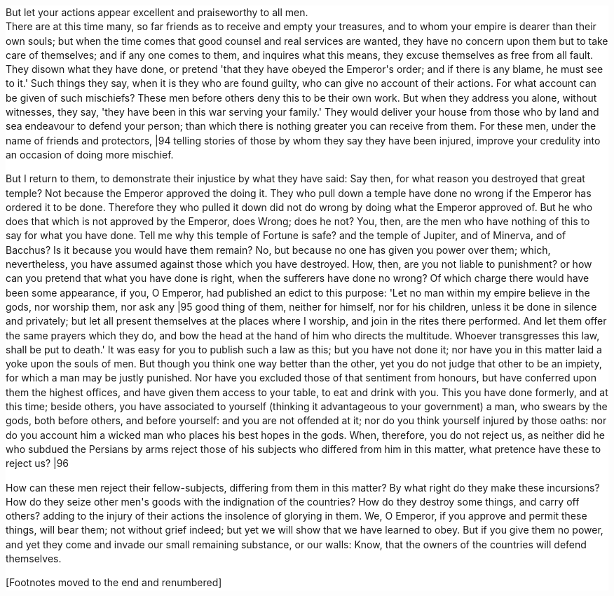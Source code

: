 But let your actions appear excellent and praiseworthy to all men.  
There are at this time many, so far friends as to receive and empty your treasures, and to whom your empire is dearer than their own souls; but when the time comes that good counsel and real services are wanted, they have no concern upon them but to take care of themselves; and if any one comes to them, and inquires what this means, they excuse themselves as free from all fault. They disown what they have done, or pretend 'that they have obeyed the Emperor's order; and if there is any blame, he must see to it.' Such things they say, when it is they who are found guilty, who can give no account of their actions. For what account can be given of such mischiefs? These men before others deny this to be their own work. But when they address you alone, without witnesses, they say, 'they have been in this war serving your family.' They would deliver your house from those who by land and sea endeavour to defend your person; than which there is nothing greater you can receive from them. For these men, under the name of friends and protectors, |94 telling stories of those by whom they say they have been injured, improve your credulity into an occasion of doing more mischief.

But I return to them, to demonstrate their injustice by what they have said: Say then, for what reason you destroyed that great temple? Not because the Emperor approved the doing it. They who pull down a temple have done no wrong if the Emperor has ordered it to be done. Therefore they who pulled it down did not do wrong by doing what the Emperor approved of. But he who does that which is not approved by the Emperor, does Wrong; does he not? You, then, are the men who have nothing of this to say for what you have done. Tell me why this temple of Fortune is safe? and the temple of Jupiter, and of Minerva, and of Bacchus? Is it because you would have them remain? No, but because no one has given you power over them; which, nevertheless, you have assumed against those which you have destroyed. How, then, are you not liable to punishment? or how can you pretend that what you have done is right, when the sufferers have done no wrong? Of which charge there would have been some appearance, if you, O Emperor, had published an edict to this purpose: 'Let no man within my empire believe in the gods, nor worship them, nor ask any |95 good thing of them, neither for himself, nor for his children, unless it be done in silence and privately; but let all present themselves at the places where I worship, and join in the rites there performed. And let them offer the same prayers which they do, and bow the head at the hand of him who directs the multitude. Whoever transgresses this law, shall be put to death.' It was easy for you to publish such a law as this; but you have not done it; nor have you in this matter laid a yoke upon the souls of men. But though you think one way better than the other, yet you do not judge that other to be an impiety, for which a man may be justly punished. Nor have you excluded those of that sentiment from honours, but have conferred upon them the highest offices, and have given them access to your table, to eat and drink with you. This you have done formerly, and at this time; beside others, you have associated to yourself (thinking it advantageous to your government) a man, who swears by the gods, both before others, and before yourself: and you are not offended at it; nor do you think yourself injured by those oaths: nor do you account him a wicked man who places his best hopes in the gods. When, therefore, you do not reject us, as neither did he who subdued the Persians by arms reject those of his subjects who differed from him in this matter, what pretence have these to reject us? |96

How can these men reject their fellow-subjects, differing from them in this matter? By what right do they make these incursions? How do they seize other men's goods with the indignation of the countries? How do they destroy some things, and carry off others? adding to the injury of their actions the insolence of glorying in them. We, O Emperor, if you approve and permit these things, will bear them; not without grief indeed; but yet we will show that we have learned to obey. But if you give them no power, and yet they come and invade our small remaining substance, or our walls: Know, that the owners of the countries will defend themselves.

[Footnotes moved to the end and renumbered]

[^1]: * The office of Praefectus Praetorio.

[^2]: * He means Constantinople.

[^3]: † He alludes to the ancient temples of Byzantium.


[^4]: ‡ Constantine.
[^5]: § Constantius.
[^6]: * Julian.
[^7]: † Valentinian and Valens.
[^8]: ‡ The monks.
[^9]: * This proverbial expression took its rise from the Mysians, who, in the absence of their king Telepbus, being plundered by their neighbours, made no resistance. Hence it came to be applied to any persons who were passive under injuries.
[^10]: * Bishop of Antioch.
[^11]: * i. e. Alexandria. The temple of Serapis was destroyed in 391.
[^12]: * Constantine.
[^13]: * Constantius.
[^14]: * Julian.
[^15]: * Another name for the Persians.
[^16]: † Valens.
[^17]: * Probably the temple at Odessa.
[^18]: * Probably Cynegius, the Emperor's lieutenant.
[^19]: * The monks.
[^20]: † The monastery.
[^21]: ‡ Probably Valens.
[^22]: * He refers to the monks near Antioch.